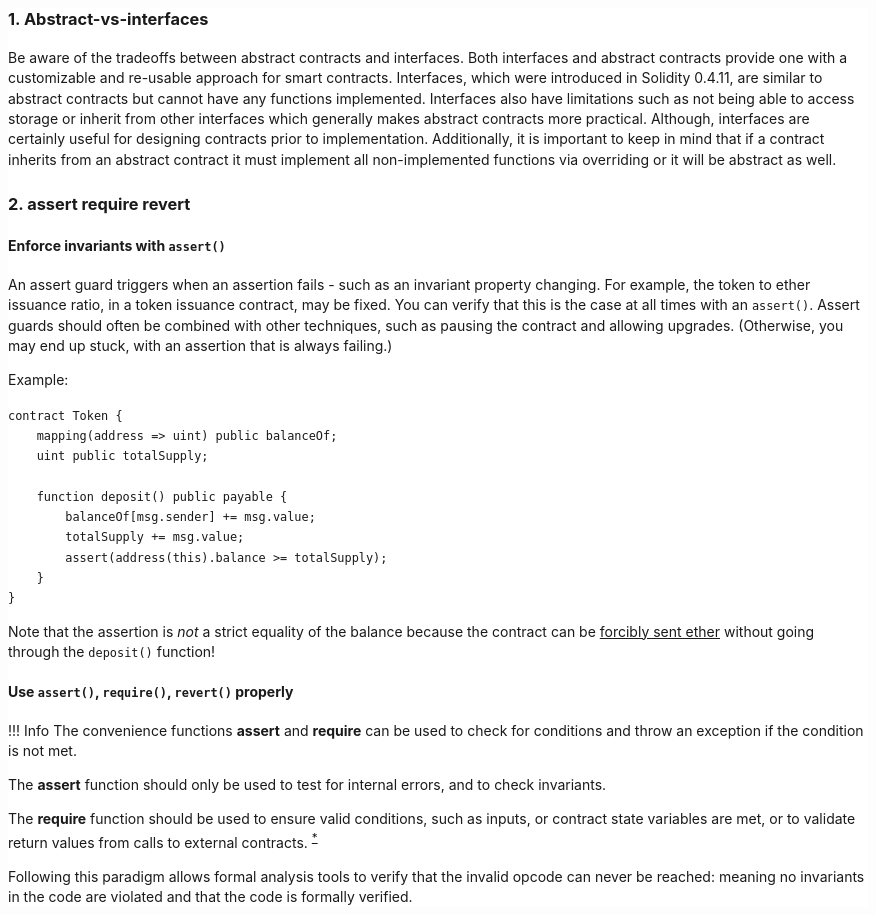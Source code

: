 ### 1. Abstract-vs-interfaces

Be aware of the tradeoffs between abstract contracts and interfaces.
Both interfaces and abstract contracts provide one with a customizable and re-usable approach for smart contracts. Interfaces, which were introduced in Solidity 0.4.11, are similar to abstract contracts but cannot have any functions implemented. Interfaces also have limitations such as not being able to access storage or inherit from other interfaces which generally makes abstract contracts more practical. Although, interfaces are certainly useful for designing contracts prior to implementation. Additionally, it is important to keep in mind that if a contract inherits from an abstract contract it must implement all non-implemented functions via overriding or it will be abstract as well.

### 2. assert require revert
#### Enforce invariants with `assert()`

An assert guard triggers when an assertion fails - such as an invariant property changing. For
example, the token to ether issuance ratio, in a token issuance contract, may be fixed. You can
verify that this is the case at all times with an `assert()`. Assert guards should often be
combined with other techniques, such as pausing the contract and allowing upgrades. (Otherwise, you
may end up stuck, with an assertion that is always failing.)

Example:

```sol
contract Token {
    mapping(address => uint) public balanceOf;
    uint public totalSupply;

    function deposit() public payable {
        balanceOf[msg.sender] += msg.value;
        totalSupply += msg.value;
        assert(address(this).balance >= totalSupply);
    }
}
```

Note that the assertion is *not* a strict equality of the balance because the contract can be
[forcibly sent ether](#remember-that-ether-can-be-forcibly-sent-to-an-account) without going
through the `deposit()` function!


#### Use `assert()`, `require()`, `revert()` properly

!!! Info
    The convenience functions **assert** and **require** can be used to check for conditions and throw an exception if the condition is not met.

The **assert** function should only be used to test for internal errors, and to check invariants.

The **require** function should be used to ensure valid conditions, such as inputs, or contract state variables are met, or to validate return values from calls to external contracts. <sup><a href='https://solidity.readthedocs.io/en/latest/control-structures.html#error-handling-assert-require-revert-and-exceptions'>\*</a></sup>

Following this paradigm allows formal analysis tools to verify that the invalid opcode can never be
reached: meaning no invariants in the code are violated and that the code is formally verified.
